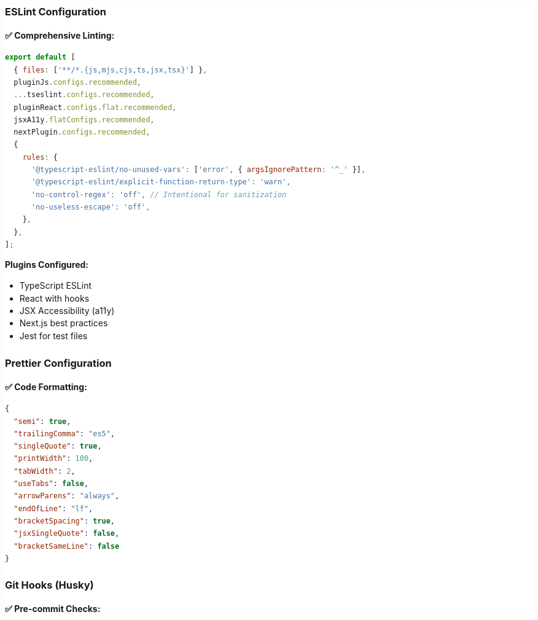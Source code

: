 ### ESLint Configuration

**✅ Comprehensive Linting:**

```javascript
export default [
  { files: ['**/*.{js,mjs,cjs,ts,jsx,tsx}'] },
  pluginJs.configs.recommended,
  ...tseslint.configs.recommended,
  pluginReact.configs.flat.recommended,
  jsxA11y.flatConfigs.recommended,
  nextPlugin.configs.recommended,
  {
    rules: {
      '@typescript-eslint/no-unused-vars': ['error', { argsIgnorePattern: '^_' }],
      '@typescript-eslint/explicit-function-return-type': 'warn',
      'no-control-regex': 'off', // Intentional for sanitization
      'no-useless-escape': 'off',
    },
  },
];
```

**Plugins Configured:**

- TypeScript ESLint
- React with hooks
- JSX Accessibility (a11y)
- Next.js best practices
- Jest for test files

### Prettier Configuration

**✅ Code Formatting:**

```json
{
  "semi": true,
  "trailingComma": "es5",
  "singleQuote": true,
  "printWidth": 100,
  "tabWidth": 2,
  "useTabs": false,
  "arrowParens": "always",
  "endOfLine": "lf",
  "bracketSpacing": true,
  "jsxSingleQuote": false,
  "bracketSameLine": false
}
```

### Git Hooks (Husky)

**✅ Pre-commit Checks:**
